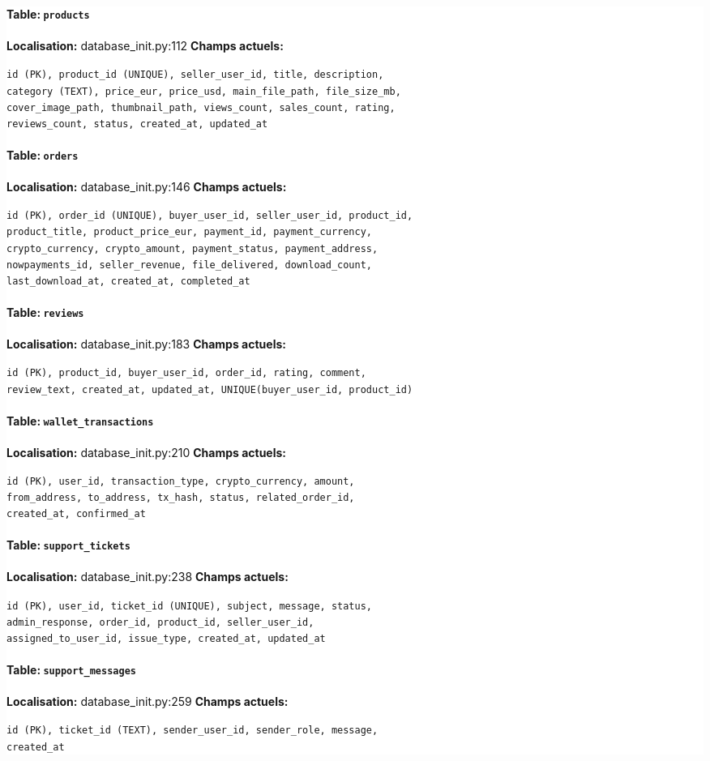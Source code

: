#### Table: `products`
**Localisation:** database_init.py:112
**Champs actuels:**
```
id (PK), product_id (UNIQUE), seller_user_id, title, description,
category (TEXT), price_eur, price_usd, main_file_path, file_size_mb,
cover_image_path, thumbnail_path, views_count, sales_count, rating,
reviews_count, status, created_at, updated_at
```

#### Table: `orders`
**Localisation:** database_init.py:146
**Champs actuels:**
```
id (PK), order_id (UNIQUE), buyer_user_id, seller_user_id, product_id,
product_title, product_price_eur, payment_id, payment_currency,
crypto_currency, crypto_amount, payment_status, payment_address,
nowpayments_id, seller_revenue, file_delivered, download_count,
last_download_at, created_at, completed_at
```

#### Table: `reviews`
**Localisation:** database_init.py:183
**Champs actuels:**
```
id (PK), product_id, buyer_user_id, order_id, rating, comment,
review_text, created_at, updated_at, UNIQUE(buyer_user_id, product_id)
```

#### Table: `wallet_transactions`
**Localisation:** database_init.py:210
**Champs actuels:**
```
id (PK), user_id, transaction_type, crypto_currency, amount,
from_address, to_address, tx_hash, status, related_order_id,
created_at, confirmed_at
```

#### Table: `support_tickets`
**Localisation:** database_init.py:238
**Champs actuels:**
```
id (PK), user_id, ticket_id (UNIQUE), subject, message, status,
admin_response, order_id, product_id, seller_user_id,
assigned_to_user_id, issue_type, created_at, updated_at
```

#### Table: `support_messages`
**Localisation:** database_init.py:259
**Champs actuels:**
```
id (PK), ticket_id (TEXT), sender_user_id, sender_role, message,
created_at
```
